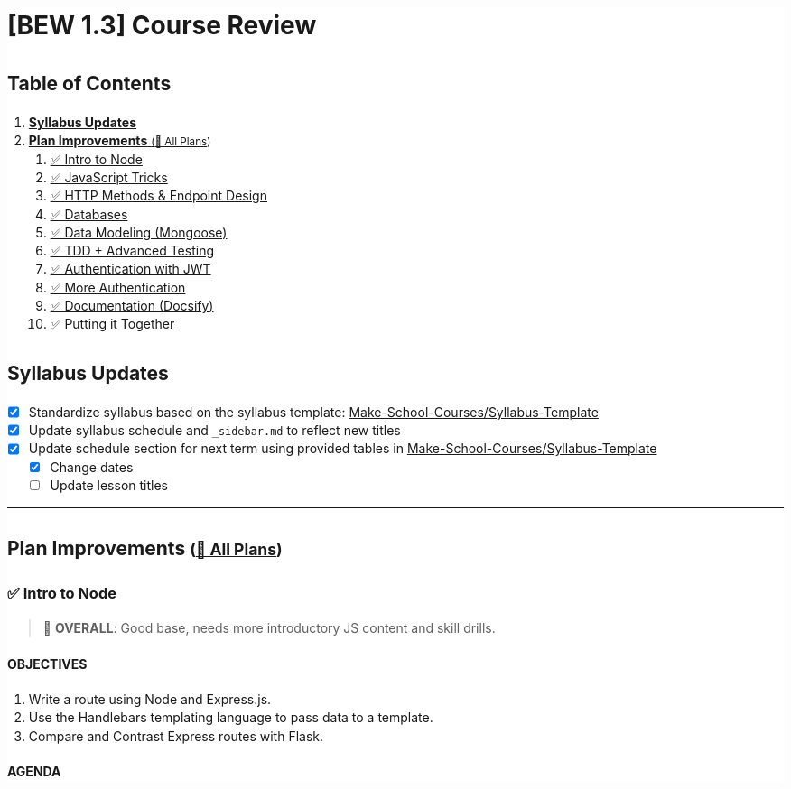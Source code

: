 # [BEW 1.3] Course Review


## Table of Contents

1. [**Syllabus Updates**](#syllabus-updates)
1. [**Plan Improvements** <small>(<a href="https://github.com/Make-School-Courses/BEW-1.3-Server-Side-Architectures-and-Frameworks/tree/master/Lessons" target="_blank">🔗 All Plans</a>)</small>](#plan-improvements-smalla-href%22httpsgithubcommake-school-coursesbew-13-server-side-architectures-and-frameworkstreemasterlessons%22-target%22blank%22%F0%9F%94%97-all-plansasmall)
   1. [✅ Intro to Node](#%E2%9C%85-intro-to-node)
   1. [✅ JavaScript Tricks](#%E2%9C%85-javascript-tricks)
   1. [✅ HTTP Methods & Endpoint Design](#%E2%9C%85-http-methods--endpoint-design)
   1. [✅ Databases](#%E2%9C%85-databases)
   1. [✅ Data Modeling (Mongoose)](#%E2%9C%85-data-modeling-mongoose)
   1. [✅ TDD + Advanced Testing](#%E2%9C%85-tdd--advanced-testing)
   1. [✅ Authentication with JWT](#%E2%9C%85-authentication-with-jwt)
   1. [✅ More Authentication](#%E2%9C%85-more-authentication)
   1. [✅ Documentation (Docsify)](#%E2%9C%85-documentation-docsify)
   1. [✅ Putting it Together](#%E2%9C%85-putting-it-together)

## **Syllabus Updates**

- [x] Standardize syllabus based on the syllabus template: [Make-School-Courses/Syllabus-Template](https://github.com/Make-School-Courses/Syllabus-Template)
- [x] Update syllabus schedule and `_sidebar.md` to reflect new titles
- [x] Update schedule section for next term using provided tables in [Make-School-Courses/Syllabus-Template](https://github.com/Make-School-Courses/Syllabus-Template)
  - [x] Change dates
  - [ ] Update lesson titles

---

## **Plan Improvements** <small>(<a href="https://github.com/Make-School-Courses/BEW-1.3-Server-Side-Architectures-and-Frameworks/tree/master/Lessons" target="_blank">🔗 All Plans</a>)</small>

### ✅ Intro to Node

> 👀 **OVERALL**: Good base, needs more introductory JS content and skill drills.

#### OBJECTIVES

1. Write a route using Node and Express.js.
1. Use the Handlebars templating language to pass data to a template.
1. Compare and Contrast Express routes with Flask.

#### AGENDA
